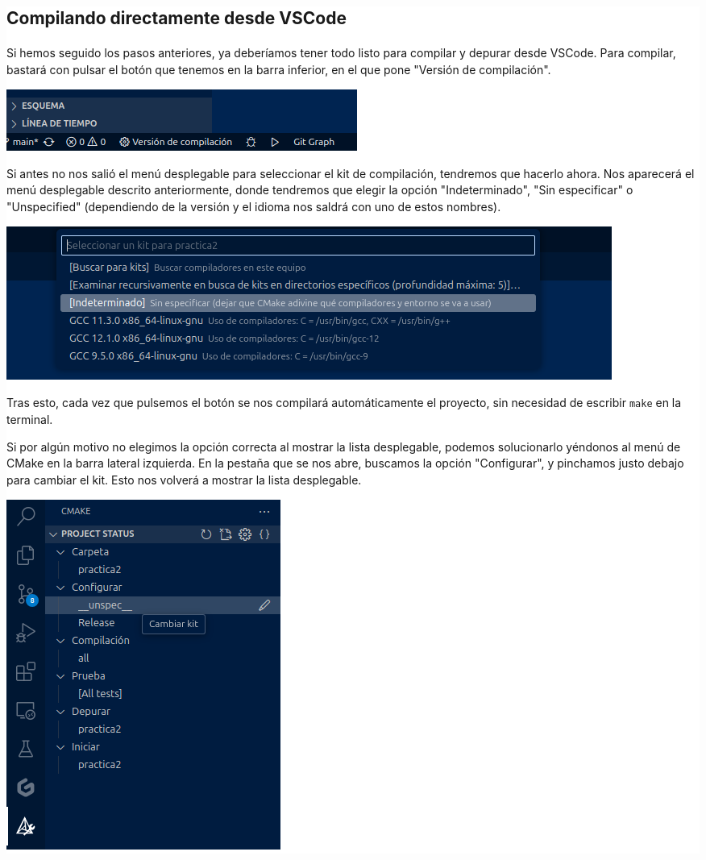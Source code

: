 ## Compilando directamente desde VSCode

Si hemos seguido los pasos anteriores, ya deberíamos tener todo listo para compilar y depurar desde VSCode. Para compilar, bastará con pulsar el botón que tenemos en la barra inferior, en el que pone "Versión de compilación".

![Botón de compilación](images/compilar.png)

Si antes no nos salió el menú desplegable para seleccionar el kit de compilación, tendremos que hacerlo ahora. Nos aparecerá el menú desplegable descrito anteriormente, donde tendremos que elegir la opción "Indeterminado", "Sin especificar" o "Unspecified" (dependiendo de la versión y el idioma nos saldrá con uno de estos nombres).

![Selección de tipo de proyecto](images/unspecified.png)

Tras esto, cada vez que pulsemos el botón se nos compilará automáticamente el proyecto, sin necesidad de escribir `make` en la terminal.

Si por algún motivo no elegimos la opción correcta al mostrar la lista desplegable, podemos solucionarlo yéndonos al menú de CMake en la barra lateral izquierda. En la pestaña que se nos abre, buscamos la opción "Configurar", y pinchamos justo debajo para cambiar el kit. Esto nos volverá a mostrar la lista desplegable.

![Selección de kit de compilación](images/retry_cmake.png)
